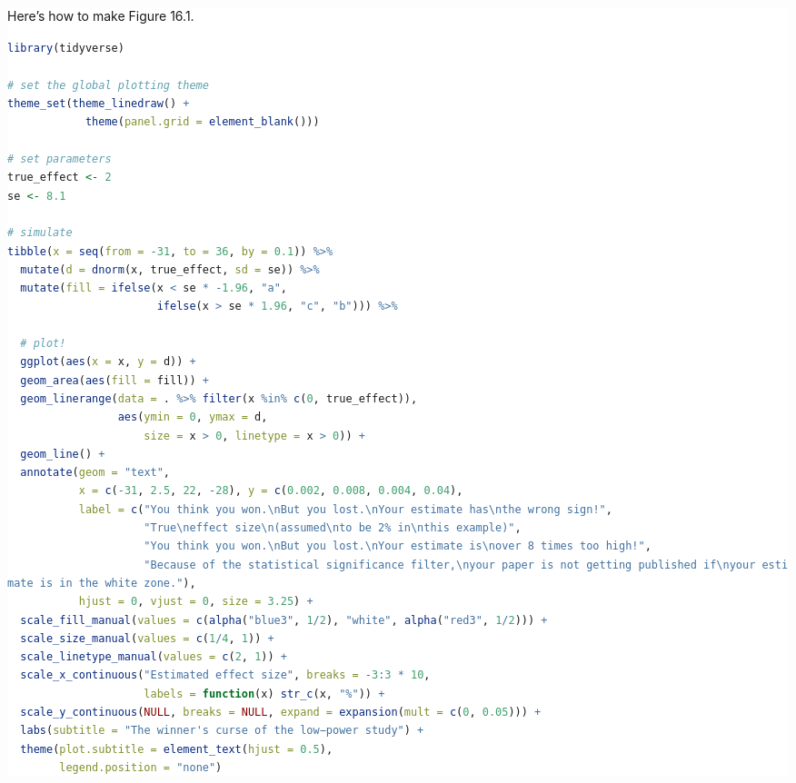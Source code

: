Here’s how to make Figure 16.1.

``` r
library(tidyverse)

# set the global plotting theme
theme_set(theme_linedraw() +
            theme(panel.grid = element_blank()))

# set parameters
true_effect <- 2
se <- 8.1

# simulate
tibble(x = seq(from = -31, to = 36, by = 0.1)) %>% 
  mutate(d = dnorm(x, true_effect, sd = se)) %>% 
  mutate(fill = ifelse(x < se * -1.96, "a", 
                       ifelse(x > se * 1.96, "c", "b"))) %>% 
  
  # plot!
  ggplot(aes(x = x, y = d)) +
  geom_area(aes(fill = fill)) +
  geom_linerange(data = . %>% filter(x %in% c(0, true_effect)),
                 aes(ymin = 0, ymax = d, 
                     size = x > 0, linetype = x > 0)) +
  geom_line() +
  annotate(geom = "text",
           x = c(-31, 2.5, 22, -28), y = c(0.002, 0.008, 0.004, 0.04),
           label = c("You think you won.\nBut you lost.\nYour estimate has\nthe wrong sign!",
                     "True\neffect size\n(assumed\nto be 2% in\nthis example)",
                     "You think you won.\nBut you lost.\nYour estimate is\nover 8 times too high!",
                     "Because of the statistical significance filter,\nyour paper is not getting published if\nyour estimate is in the white zone."),
           hjust = 0, vjust = 0, size = 3.25) +
  scale_fill_manual(values = c(alpha("blue3", 1/2), "white", alpha("red3", 1/2))) +
  scale_size_manual(values = c(1/4, 1)) +
  scale_linetype_manual(values = c(2, 1)) +
  scale_x_continuous("Estimated effect size", breaks = -3:3 * 10,
                     labels = function(x) str_c(x, "%")) +
  scale_y_continuous(NULL, breaks = NULL, expand = expansion(mult = c(0, 0.05))) +
  labs(subtitle = "The winner's curse of the low−power study") +
  theme(plot.subtitle = element_text(hjust = 0.5),
        legend.position = "none")
```
